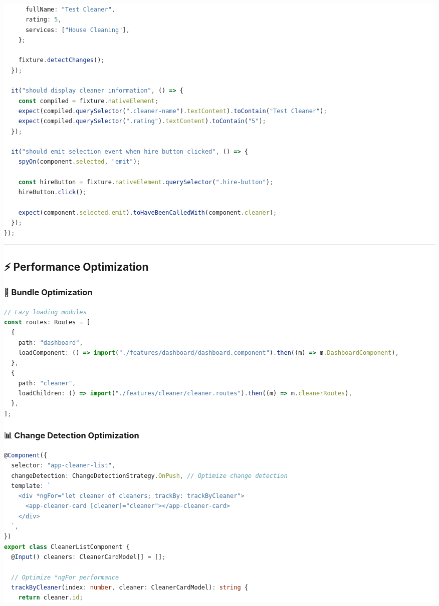 ```typescript
      fullName: "Test Cleaner",
      rating: 5,
      services: ["House Cleaning"],
    };

    fixture.detectChanges();
  });

  it("should display cleaner information", () => {
    const compiled = fixture.nativeElement;
    expect(compiled.querySelector(".cleaner-name").textContent).toContain("Test Cleaner");
    expect(compiled.querySelector(".rating").textContent).toContain("5");
  });

  it("should emit selection event when hire button clicked", () => {
    spyOn(component.selected, "emit");

    const hireButton = fixture.nativeElement.querySelector(".hire-button");
    hireButton.click();

    expect(component.selected.emit).toHaveBeenCalledWith(component.cleaner);
  });
});
```

---

## ⚡ Performance Optimization

### 🚀 Bundle Optimization

```typescript
// Lazy loading modules
const routes: Routes = [
  {
    path: "dashboard",
    loadComponent: () => import("./features/dashboard/dashboard.component").then((m) => m.DashboardComponent),
  },
  {
    path: "cleaner",
    loadChildren: () => import("./features/cleaner/cleaner.routes").then((m) => m.cleanerRoutes),
  },
];
```

### 📊 Change Detection Optimization

```typescript
@Component({
  selector: "app-cleaner-list",
  changeDetection: ChangeDetectionStrategy.OnPush, // Optimize change detection
  template: `
    <div *ngFor="let cleaner of cleaners; trackBy: trackByCleaner">
      <app-cleaner-card [cleaner]="cleaner"></app-cleaner-card>
    </div>
  `,
})
export class CleanerListComponent {
  @Input() cleaners: CleanerCardModel[] = [];

  // Optimize *ngFor performance
  trackByCleaner(index: number, cleaner: CleanerCardModel): string {
    return cleaner.id;
```